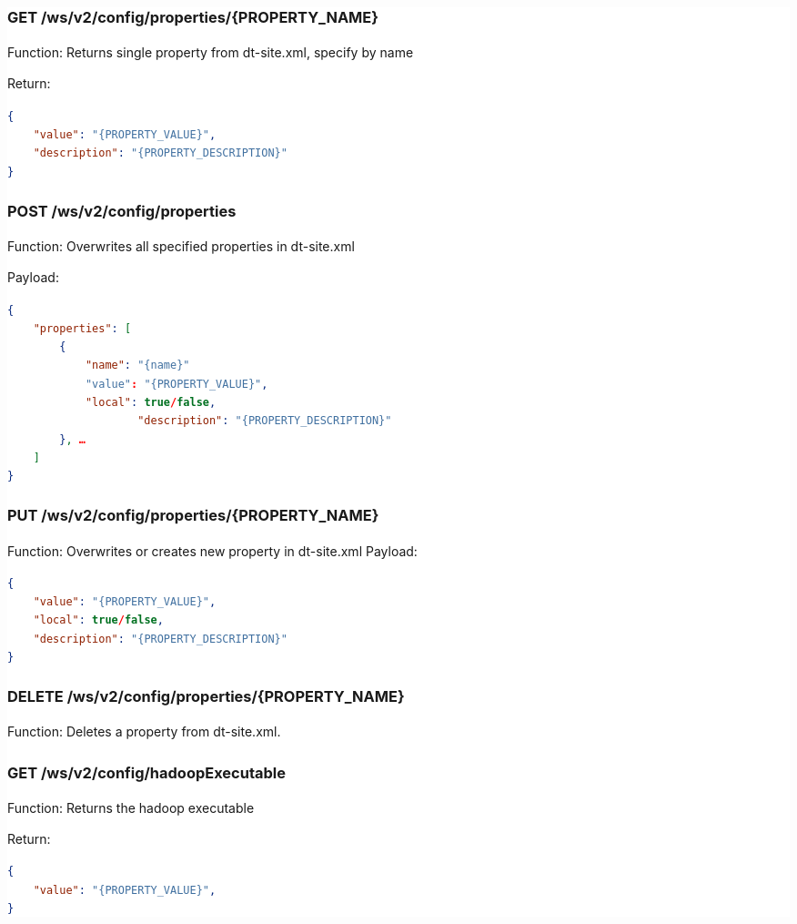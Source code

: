 ### GET /ws/v2/config/properties/{PROPERTY_NAME}

Function: Returns single property from dt-site.xml, specify by name

Return:

```json
{
    "value": "{PROPERTY_VALUE}",
    "description": "{PROPERTY_DESCRIPTION}"
}
```

### POST /ws/v2/config/properties

Function: Overwrites all specified properties in dt-site.xml

Payload:

```json
{
    "properties": [
        {
            "name": "{name}"
            "value": "{PROPERTY_VALUE}",
            "local": true/false,
                    "description": "{PROPERTY_DESCRIPTION}"
        }, …
    ]
}
```

### PUT /ws/v2/config/properties/{PROPERTY_NAME}

Function: Overwrites or creates new property in dt-site.xml
Payload:

```json
{
    "value": "{PROPERTY_VALUE}",
    "local": true/false,
    "description": "{PROPERTY_DESCRIPTION}"
}
```

### DELETE /ws/v2/config/properties/{PROPERTY_NAME}

Function: Deletes a property from dt-site.xml. 
### GET /ws/v2/config/hadoopExecutable

Function: Returns the hadoop executable

Return:

```json
{
    "value": "{PROPERTY_VALUE}",
}
```

